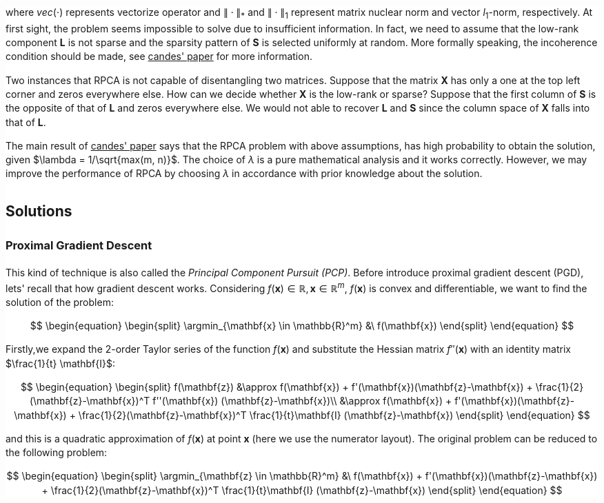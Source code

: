 where $vec(\cdot)$ represents vectorize operator and $\|\cdot\|_*$ and $\|\cdot\|_1$ represent matrix nuclear norm and vector $l_1$-norm, respectively. At first sight, the problem seems impossible to solve due to insufficient information. In fact, we need to assume that the low-rank component $\mathbf{L}$ is not sparse and the sparsity pattern of $\mathbf{S}$ is selected uniformly at random. More formally speaking, the incoherence condition should be made, see [candes' paper](https://arxiv.org/abs/0912.3599) for more information. 

Two instances that RPCA is not capable of disentangling two matrices. Suppose that the matrix $\mathbf{X}$ has only a one at the top left corner and zeros everywhere else. How can we decide whether $\mathbf{X}$ is the low-rank or sparse? Suppose that the first column of $\mathbf{S}$ is the opposite of that of $\mathbf{L}$ and zeros everywhere else. We would not able to recover $\mathbf{L}$ and $\mathbf{S}$ since the column space of $\mathbf{X}$ falls into that of $\mathbf{L}$.

The main result of [candes' paper](https://arxiv.org/abs/0912.3599) says that the RPCA problem with above assumptions, has high probability to obtain the solution, given $\lambda = 1/\sqrt{max(m, n)}$. The choice of $\lambda$ is a pure mathematical analysis and it works correctly. However, we may improve the performance of RPCA by choosing $\lambda$ in accordance with prior knowledge about the solution.

## Solutions
### Proximal Gradient Descent
This kind of technique is also called the *Principal Component Pursuit (PCP)*. Before introduce proximal gradient descent (PGD), lets' recall that how gradient descent works. Considering $f(\mathbf{x}) \in \mathbb{R}, \mathbf{x} \in \mathbb{R}^{m}$, $f(\mathbf{x})$ is convex and differentiable, we want to find the solution of the problem:

$$
\begin{equation}
\begin{split}
\argmin_{\mathbf{x} \in \mathbb{R}^m} &\ f(\mathbf{x})
\end{split}
\end{equation}
$$

Firstly,we expand the 2-order Taylor series of the function $f(\mathbf{x})$ and substitute the Hessian matrix $f''(\mathbf{x})$ with an identity matrix $\frac{1}{t} \mathbf{I}$:

$$
\begin{equation}
\begin{split}
f(\mathbf{z}) &\approx f(\mathbf{x}) + f'(\mathbf{x})(\mathbf{z}-\mathbf{x}) + \frac{1}{2}(\mathbf{z}-\mathbf{x})^T f''(\mathbf{x}) (\mathbf{z}-\mathbf{x})\\
&\approx f(\mathbf{x}) + f'(\mathbf{x})(\mathbf{z}-\mathbf{x}) + \frac{1}{2}(\mathbf{z}-\mathbf{x})^T \frac{1}{t}\mathbf{I} (\mathbf{z}-\mathbf{x})
\end{split}
\end{equation}
$$

and this is a quadratic approximation of $f(\mathbf{x})$ at point $\mathbf{x}$ (here we use the numerator layout). The original problem can be reduced to the following problem:

$$
\begin{equation}
\begin{split}
\argmin_{\mathbf{z} \in \mathbb{R}^m} &\ f(\mathbf{x}) + f'(\mathbf{x})(\mathbf{z}-\mathbf{x}) + \frac{1}{2}(\mathbf{z}-\mathbf{x})^T \frac{1}{t}\mathbf{I} (\mathbf{z}-\mathbf{x})
\end{split}
\end{equation}
$$
